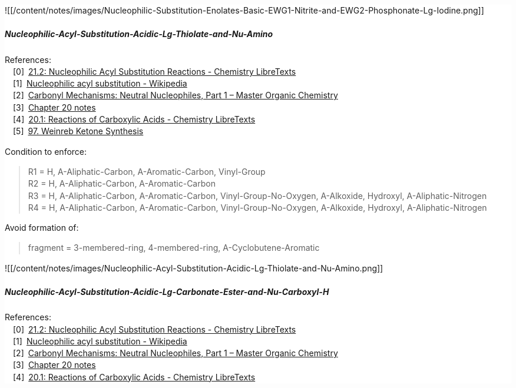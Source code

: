 


![[/content/notes/images/Nucleophilic-Substitution-Enolates-Basic-EWG1-Nitrite-and-EWG2-Phosphonate-Lg-Iodine.png]]

##### Nucleophilic-Acyl-Substitution-Acidic-Lg-Thiolate-and-Nu-Amino

References:   
 [0] [21.2: Nucleophilic Acyl Substitution Reactions - Chemistry LibreTexts](https://chem.libretexts.org/Bookshelves/Organic_Chemistry/Map%3A_Organic_Chemistry_(McMurry)/21%3A_Carboxylic_Acid_Derivatives-_Nucleophilic_Acyl_Substitution_Reactions/21.02%3A_Nucleophilic_Acyl_Substitution_Reactions)  
 [1] [Nucleophilic acyl substitution - Wikipedia](https://en.wikipedia.org/wiki/Nucleophilic_acyl_substitution)  
 [2] [Carbonyl Mechanisms: Neutral Nucleophiles, Part 1 – Master Organic Chemistry](https://www.masterorganicchemistry.com/2010/05/10/carbonyl-mechanisms-neutral-nucleophiles-part-1/)  
 [3] [Chapter 20 notes](http://web.pdx.edu/~wamserc/C336S02/20notes.htm)  
 [4] [20.1: Reactions of Carboxylic Acids - Chemistry LibreTexts](https://chem.libretexts.org/Bookshelves/Organic_Chemistry/Map%3A_Organic_Chemistry_(Smith)/Chapter_22%3A_Carboxylic_Acids_and_Their_Derivatives_Nucleophilic_Acyl_Substitution/22.10%3A_Reactions_of_Carboxylic_Acids)  
 [5] [97. Weinreb Ketone Synthesis](https://www.degruyter.com/document/doi/10.1515/9783110608373-097/html)  
 


 
  Condition to enforce: 
> R1 = H, A-Aliphatic-Carbon, A-Aromatic-Carbon, Vinyl-Group  
> R2 = H, A-Aliphatic-Carbon, A-Aromatic-Carbon  
> R3 = H, A-Aliphatic-Carbon, A-Aromatic-Carbon, Vinyl-Group-No-Oxygen, A-Alkoxide, Hydroxyl, A-Aliphatic-Nitrogen  
> R4 = H, A-Aliphatic-Carbon, A-Aromatic-Carbon, Vinyl-Group-No-Oxygen, A-Alkoxide, Hydroxyl, A-Aliphatic-Nitrogen  
> 



 Avoid formation of: 
> fragment = 3-membered-ring, 4-membered-ring, A-Cyclobutene-Aromatic  
> 




![[/content/notes/images/Nucleophilic-Acyl-Substitution-Acidic-Lg-Thiolate-and-Nu-Amino.png]]

##### Nucleophilic-Acyl-Substitution-Acidic-Lg-Carbonate-Ester-and-Nu-Carboxyl-H

References:   
 [0] [21.2: Nucleophilic Acyl Substitution Reactions - Chemistry LibreTexts](https://chem.libretexts.org/Bookshelves/Organic_Chemistry/Map%3A_Organic_Chemistry_(McMurry)/21%3A_Carboxylic_Acid_Derivatives-_Nucleophilic_Acyl_Substitution_Reactions/21.02%3A_Nucleophilic_Acyl_Substitution_Reactions)  
 [1] [Nucleophilic acyl substitution - Wikipedia](https://en.wikipedia.org/wiki/Nucleophilic_acyl_substitution)  
 [2] [Carbonyl Mechanisms: Neutral Nucleophiles, Part 1 – Master Organic Chemistry](https://www.masterorganicchemistry.com/2010/05/10/carbonyl-mechanisms-neutral-nucleophiles-part-1/)  
 [3] [Chapter 20 notes](http://web.pdx.edu/~wamserc/C336S02/20notes.htm)  
 [4] [20.1: Reactions of Carboxylic Acids - Chemistry LibreTexts](https://chem.libretexts.org/Bookshelves/Organic_Chemistry/Map%3A_Organic_Chemistry_(Smith)/Chapter_22%3A_Carboxylic_Acids_and_Their_Derivatives_Nucleophilic_Acyl_Substitution/22.10%3A_Reactions_of_Carboxylic_Acids)  
 
